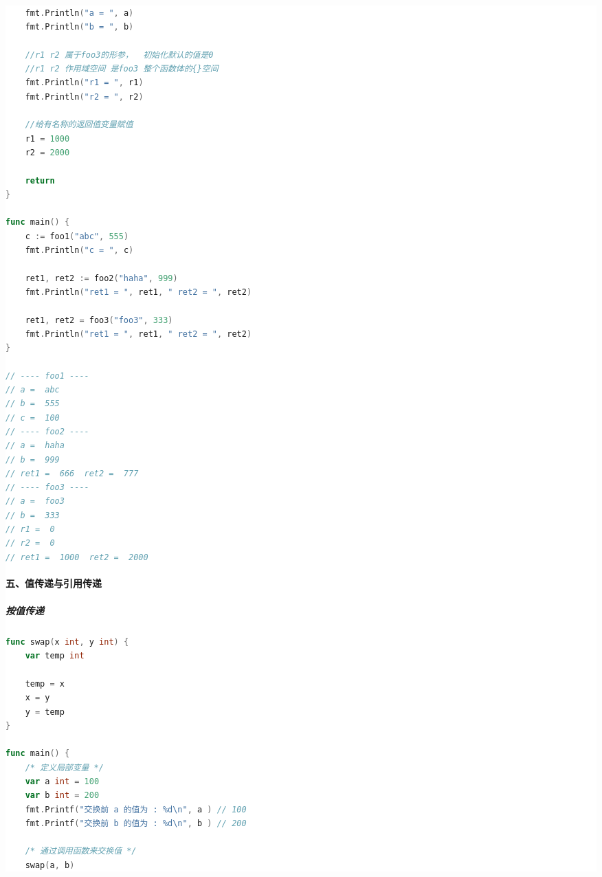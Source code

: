 ```go
	fmt.Println("a = ", a)
	fmt.Println("b = ", b)

	//r1 r2 属于foo3的形参，  初始化默认的值是0
	//r1 r2 作用域空间 是foo3 整个函数体的{}空间
	fmt.Println("r1 = ", r1)
	fmt.Println("r2 = ", r2)

	//给有名称的返回值变量赋值
	r1 = 1000
	r2 = 2000

	return
}

func main() {
	c := foo1("abc", 555)
	fmt.Println("c = ", c)

	ret1, ret2 := foo2("haha", 999)
	fmt.Println("ret1 = ", ret1, " ret2 = ", ret2)

	ret1, ret2 = foo3("foo3", 333)
	fmt.Println("ret1 = ", ret1, " ret2 = ", ret2)
}

// ---- foo1 ----
// a =  abc
// b =  555
// c =  100
// ---- foo2 ----
// a =  haha
// b =  999
// ret1 =  666  ret2 =  777
// ---- foo3 ----
// a =  foo3
// b =  333
// r1 =  0
// r2 =  0
// ret1 =  1000  ret2 =  2000
```

#### 五、值传递与引用传递

##### 按值传递

```go
func swap(x int, y int) {
	var temp int

	temp = x
	x = y
	y = temp
}

func main() {
	/* 定义局部变量 */
	var a int = 100
	var b int = 200
	fmt.Printf("交换前 a 的值为 : %d\n", a ) // 100
	fmt.Printf("交换前 b 的值为 : %d\n", b ) // 200

	/* 通过调用函数来交换值 */
	swap(a, b)
```
